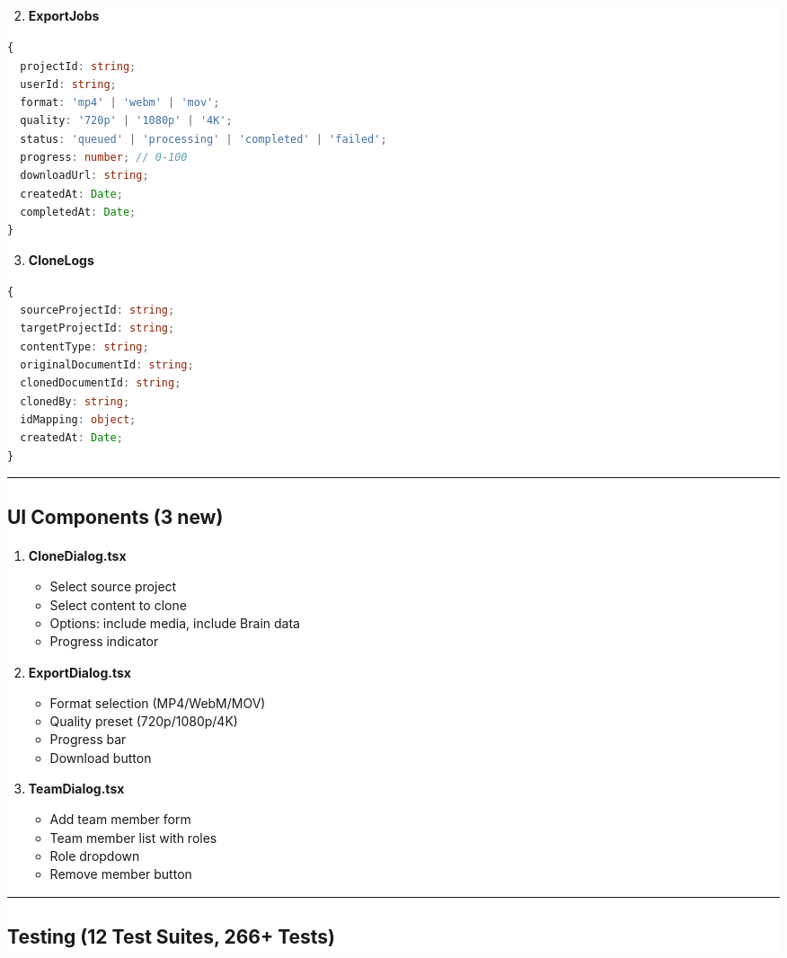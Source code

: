 2. **ExportJobs**
```typescript
{
  projectId: string;
  userId: string;
  format: 'mp4' | 'webm' | 'mov';
  quality: '720p' | '1080p' | '4K';
  status: 'queued' | 'processing' | 'completed' | 'failed';
  progress: number; // 0-100
  downloadUrl: string;
  createdAt: Date;
  completedAt: Date;
}
```

3. **CloneLogs**
```typescript
{
  sourceProjectId: string;
  targetProjectId: string;
  contentType: string;
  originalDocumentId: string;
  clonedDocumentId: string;
  clonedBy: string;
  idMapping: object;
  createdAt: Date;
}
```

---

## UI Components (3 new)

1. **CloneDialog.tsx**
   - Select source project
   - Select content to clone
   - Options: include media, include Brain data
   - Progress indicator

2. **ExportDialog.tsx**
   - Format selection (MP4/WebM/MOV)
   - Quality preset (720p/1080p/4K)
   - Progress bar
   - Download button

3. **TeamDialog.tsx**
   - Add team member form
   - Team member list with roles
   - Role dropdown
   - Remove member button

---

## Testing (12 Test Suites, 266+ Tests)
